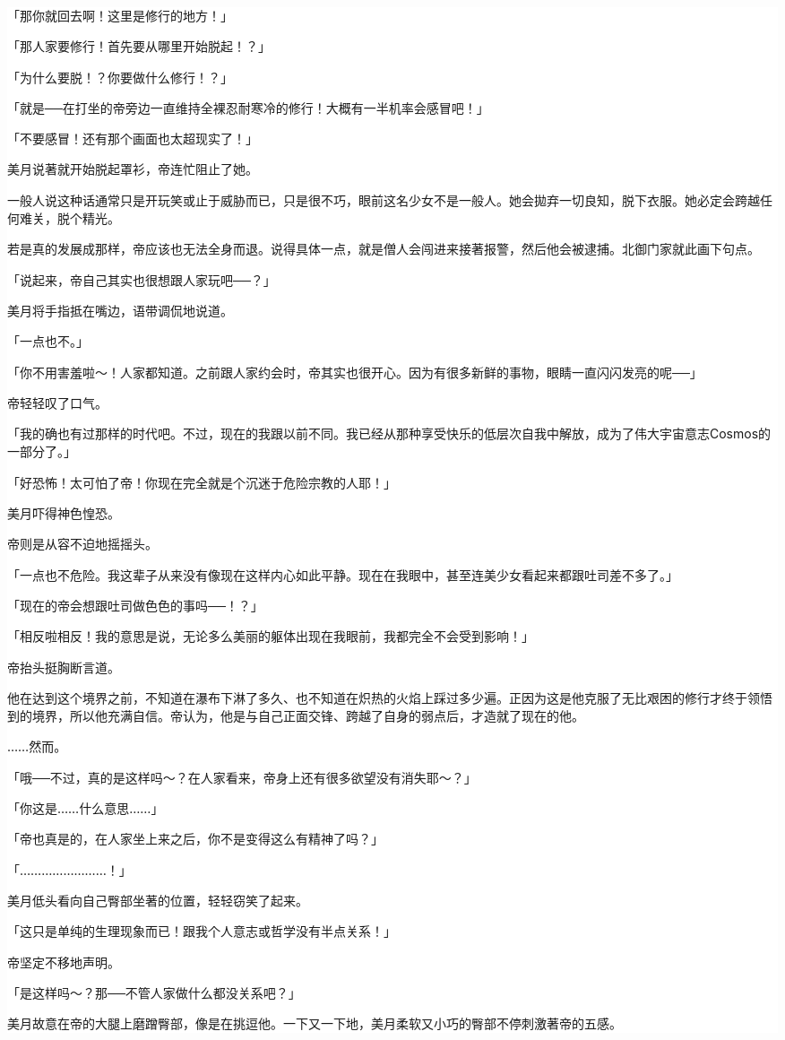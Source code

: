 「那你就回去啊！这里是修行的地方！」

「那人家要修行！首先要从哪里开始脱起！？」

「为什么要脱！？你要做什么修行！？」

「就是──在打坐的帝旁边一直维持全裸忍耐寒冷的修行！大概有一半机率会感冒吧！」

「不要感冒！还有那个画面也太超现实了！」

美月说著就开始脱起罩衫，帝连忙阻止了她。

一般人说这种话通常只是开玩笑或止于威胁而已，只是很不巧，眼前这名少女不是一般人。她会拋弃一切良知，脱下衣服。她必定会跨越任何难关，脱个精光。

若是真的发展成那样，帝应该也无法全身而退。说得具体一点，就是僧人会闯进来接著报警，然后他会被逮捕。北御门家就此画下句点。

「说起来，帝自己其实也很想跟人家玩吧──？」

美月将手指抵在嘴边，语带调侃地说道。

「一点也不。」

「你不用害羞啦～！人家都知道。之前跟人家约会时，帝其实也很开心。因为有很多新鲜的事物，眼睛一直闪闪发亮的呢──」

帝轻轻叹了口气。

「我的确也有过那样的时代吧。不过，现在的我跟以前不同。我已经从那种享受快乐的低层次自我中解放，成为了伟大宇宙意志Cosmos的一部分了。」

「好恐怖！太可怕了帝！你现在完全就是个沉迷于危险宗教的人耶！」

美月吓得神色惶恐。

帝则是从容不迫地摇摇头。

「一点也不危险。我这辈子从来没有像现在这样内心如此平静。现在在我眼中，甚至连美少女看起来都跟吐司差不多了。」

「现在的帝会想跟吐司做色色的事吗──！？」

「相反啦相反！我的意思是说，无论多么美丽的躯体出现在我眼前，我都完全不会受到影响！」

帝抬头挺胸断言道。

他在达到这个境界之前，不知道在瀑布下淋了多久、也不知道在炽热的火焰上踩过多少遍。正因为这是他克服了无比艰困的修行才终于领悟到的境界，所以他充满自信。帝认为，他是与自己正面交锋、跨越了自身的弱点后，才造就了现在的他。

……然而。

「哦──不过，真的是这样吗～？在人家看来，帝身上还有很多欲望没有消失耶～？」

「你这是……什么意思……」

「帝也真是的，在人家坐上来之后，你不是变得这么有精神了吗？」

「……………………！」

美月低头看向自己臀部坐著的位置，轻轻窃笑了起来。

「这只是单纯的生理现象而已！跟我个人意志或哲学没有半点关系！」

帝坚定不移地声明。

「是这样吗～？那──不管人家做什么都没关系吧？」

美月故意在帝的大腿上磨蹭臀部，像是在挑逗他。一下又一下地，美月柔软又小巧的臀部不停刺激著帝的五感。
